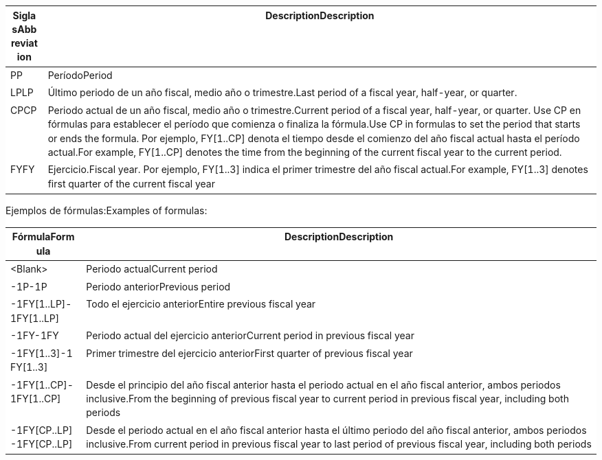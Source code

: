 | <span data-ttu-id="f2cf9-210">Siglas</span><span class="sxs-lookup"><span data-stu-id="f2cf9-210">Abbreviation</span></span> | <span data-ttu-id="f2cf9-211">Description</span><span class="sxs-lookup"><span data-stu-id="f2cf9-211">Description</span></span>                                                                           |
| ------------ | ------------------------------------------------------------------------------------- |
| <span data-ttu-id="f2cf9-212">P</span><span class="sxs-lookup"><span data-stu-id="f2cf9-212">P</span></span>            | <span data-ttu-id="f2cf9-213">Período</span><span class="sxs-lookup"><span data-stu-id="f2cf9-213">Period</span></span>                                                                                |
| <span data-ttu-id="f2cf9-214">LP</span><span class="sxs-lookup"><span data-stu-id="f2cf9-214">LP</span></span>           | <span data-ttu-id="f2cf9-215">Último periodo de un año fiscal, medio año o trimestre.</span><span class="sxs-lookup"><span data-stu-id="f2cf9-215">Last period of a fiscal year, half-year, or quarter.</span></span>                                   |
| <span data-ttu-id="f2cf9-216">CP</span><span class="sxs-lookup"><span data-stu-id="f2cf9-216">CP</span></span>           | <span data-ttu-id="f2cf9-217">Periodo actual de un año fiscal, medio año o trimestre.</span><span class="sxs-lookup"><span data-stu-id="f2cf9-217">Current period of a fiscal year, half-year, or quarter.</span></span> <span data-ttu-id="f2cf9-218">Use CP en fórmulas para establecer el período que comienza o finaliza la fórmula.</span><span class="sxs-lookup"><span data-stu-id="f2cf9-218">Use CP in formulas to set the period that starts or ends the formula.</span></span> <span data-ttu-id="f2cf9-219">Por ejemplo, FY\[1..CP\] denota el tiempo desde el comienzo del año fiscal actual hasta el período actual.</span><span class="sxs-lookup"><span data-stu-id="f2cf9-219">For example, FY\[1..CP\] denotes the time from the beginning of the current fiscal year to the current period.</span></span>|
| <span data-ttu-id="f2cf9-220">FY</span><span class="sxs-lookup"><span data-stu-id="f2cf9-220">FY</span></span>           | <span data-ttu-id="f2cf9-221">Ejercicio.</span><span class="sxs-lookup"><span data-stu-id="f2cf9-221">Fiscal year.</span></span> <span data-ttu-id="f2cf9-222">Por ejemplo, FY\[1..3\] indica el primer trimestre del año fiscal actual.</span><span class="sxs-lookup"><span data-stu-id="f2cf9-222">For example, FY\[1..3\] denotes first quarter of the current fiscal year</span></span> |

<span data-ttu-id="f2cf9-223">Ejemplos de fórmulas:</span><span class="sxs-lookup"><span data-stu-id="f2cf9-223">Examples of formulas:</span></span>

| <span data-ttu-id="f2cf9-224">Fórmula</span><span class="sxs-lookup"><span data-stu-id="f2cf9-224">Formula</span></span>         | <span data-ttu-id="f2cf9-225">Description</span><span class="sxs-lookup"><span data-stu-id="f2cf9-225">Description</span></span>                                                                                     |
| --------------- | ----------------------------------------------------------------------------------------------- |
| \<Blank\>       | <span data-ttu-id="f2cf9-226">Periodo actual</span><span class="sxs-lookup"><span data-stu-id="f2cf9-226">Current period</span></span>                                                                                  |
| <span data-ttu-id="f2cf9-227">\-1P</span><span class="sxs-lookup"><span data-stu-id="f2cf9-227">\-1P</span></span>            | <span data-ttu-id="f2cf9-228">Periodo anterior</span><span class="sxs-lookup"><span data-stu-id="f2cf9-228">Previous period</span></span>                                                                                 |
| <span data-ttu-id="f2cf9-229">\-1FY\[1..LP\]</span><span class="sxs-lookup"><span data-stu-id="f2cf9-229">\-1FY\[1..LP\]</span></span>  | <span data-ttu-id="f2cf9-230">Todo el ejercicio anterior</span><span class="sxs-lookup"><span data-stu-id="f2cf9-230">Entire previous fiscal year</span></span>                                                                     |
| <span data-ttu-id="f2cf9-231">\-1FY</span><span class="sxs-lookup"><span data-stu-id="f2cf9-231">\-1FY</span></span>           | <span data-ttu-id="f2cf9-232">Periodo actual del ejercicio anterior</span><span class="sxs-lookup"><span data-stu-id="f2cf9-232">Current period in previous fiscal year</span></span>                                                          |
| <span data-ttu-id="f2cf9-233">\-1FY\[1..3\]</span><span class="sxs-lookup"><span data-stu-id="f2cf9-233">\-1FY\[1..3\]</span></span>   | <span data-ttu-id="f2cf9-234">Primer trimestre del ejercicio anterior</span><span class="sxs-lookup"><span data-stu-id="f2cf9-234">First quarter of previous fiscal year</span></span>                                                           |
| <span data-ttu-id="f2cf9-235">\-1FY\[1..CP\]</span><span class="sxs-lookup"><span data-stu-id="f2cf9-235">\-1FY\[1..CP\]</span></span>  | <span data-ttu-id="f2cf9-236">Desde el principio del año fiscal anterior hasta el periodo actual en el año fiscal anterior, ambos periodos inclusive.</span><span class="sxs-lookup"><span data-stu-id="f2cf9-236">From the beginning of previous fiscal year to current period in previous fiscal year, including both periods</span></span> |
| <span data-ttu-id="f2cf9-237">\-1FY\[CP..LP\]</span><span class="sxs-lookup"><span data-stu-id="f2cf9-237">\-1FY\[CP..LP\]</span></span> | <span data-ttu-id="f2cf9-238">Desde el periodo actual en el año fiscal anterior hasta el último periodo del año fiscal anterior, ambos periodos inclusive.</span><span class="sxs-lookup"><span data-stu-id="f2cf9-238">From current period in previous fiscal year to last period of previous fiscal year, including both periods</span></span>   |
